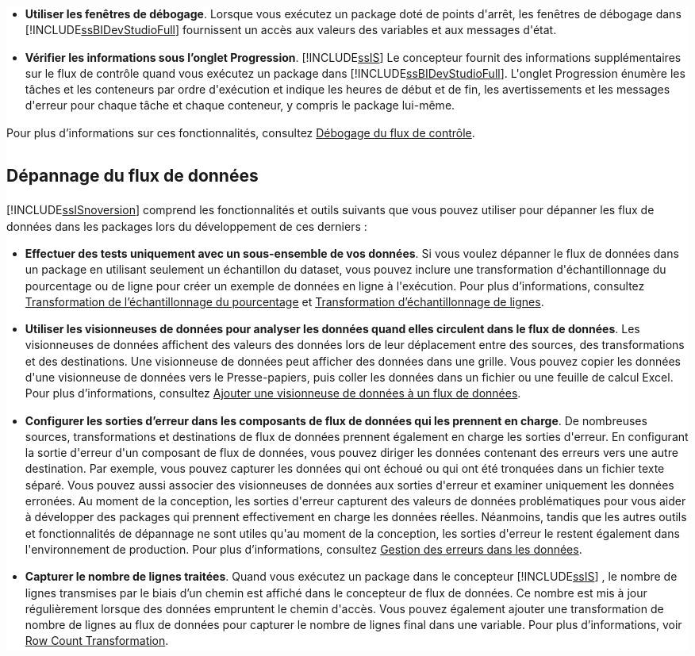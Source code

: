 -   **Utiliser les fenêtres de débogage**. Lorsque vous exécutez un package doté de points d'arrêt, les fenêtres de débogage dans [!INCLUDE[ssBIDevStudioFull](../../includes/ssbidevstudiofull-md.md)] fournissent un accès aux valeurs des variables et aux messages d'état.  
  
-   **Vérifier les informations sous l’onglet Progression**. [!INCLUDE[ssIS](../../includes/ssis-md.md)] Le concepteur fournit des informations supplémentaires sur le flux de contrôle quand vous exécutez un package dans [!INCLUDE[ssBIDevStudioFull](../../includes/ssbidevstudiofull-md.md)]. L'onglet Progression énumère les tâches et les conteneurs par ordre d'exécution et indique les heures de début et de fin, les avertissements et les messages d'erreur pour chaque tâche et chaque conteneur, y compris le package lui-même.  
  
 Pour plus d’informations sur ces fonctionnalités, consultez [Débogage du flux de contrôle](debugging-control-flow.md).  
  
## <a name="troubleshooting-data-flow"></a>Dépannage du flux de données  
 [!INCLUDE[ssISnoversion](../../includes/ssisnoversion-md.md)] comprend les fonctionnalités et outils suivants que vous pouvez utiliser pour dépanner les flux de données dans les packages lors du développement de ces derniers :  
  
-   **Effectuer des tests uniquement avec un sous-ensemble de vos données**. Si vous voulez dépanner le flux de données dans un package en utilisant seulement un échantillon du dataset, vous pouvez inclure une transformation d'échantillonnage du pourcentage ou de ligne pour créer un exemple de données en ligne à l'exécution. Pour plus d’informations, consultez [Transformation de l’échantillonnage du pourcentage](../data-flow/transformations/percentage-sampling-transformation.md) et [Transformation d’échantillonnage de lignes](../data-flow/transformations/row-sampling-transformation.md).  
  
-   **Utiliser les visionneuses de données pour analyser les données quand elles circulent dans le flux de données**. Les visionneuses de données affichent des valeurs des données lors de leur déplacement entre des sources, des transformations et des destinations. Une visionneuse de données peut afficher des données dans une grille. Vous pouvez copier les données d'une visionneuse de données vers le Presse-papiers, puis coller les données dans un fichier ou une feuille de calcul Excel. Pour plus d’informations, consultez [Ajouter une visionneuse de données à un flux de données](../add-a-data-viewer-to-a-data-flow.md).  
  
-   **Configurer les sorties d’erreur dans les composants de flux de données qui les prennent en charge**. De nombreuses sources, transformations et destinations de flux de données prennent également en charge les sorties d'erreur. En configurant la sortie d'erreur d'un composant de flux de données, vous pouvez diriger les données contenant des erreurs vers une autre destination. Par exemple, vous pouvez capturer les données qui ont échoué ou qui ont été tronquées dans un fichier texte séparé. Vous pouvez aussi associer des visionneuses de données aux sorties d'erreur et examiner uniquement les données erronées. Au moment de la conception, les sorties d'erreur capturent des valeurs de données problématiques pour vous aider à développer des packages qui prennent effectivement en charge les données réelles. Néanmoins, tandis que les autres outils et fonctionnalités de dépannage ne sont utiles qu'au moment de la conception, les sorties d'erreur le restent également dans l'environnement de production. Pour plus d’informations, consultez [Gestion des erreurs dans les données](../data-flow/error-handling-in-data.md).  
  
-   **Capturer le nombre de lignes traitées**. Quand vous exécutez un package dans le concepteur [!INCLUDE[ssIS](../../includes/ssis-md.md)] , le nombre de lignes transmises par le biais d’un chemin est affiché dans le concepteur de flux de données. Ce nombre est mis à jour régulièrement lorsque des données empruntent le chemin d'accès. Vous pouvez également ajouter une transformation de nombre de lignes au flux de données pour capturer le nombre de lignes final dans une variable. Pour plus d’informations, voir [Row Count Transformation](../data-flow/transformations/row-count-transformation.md).  
  